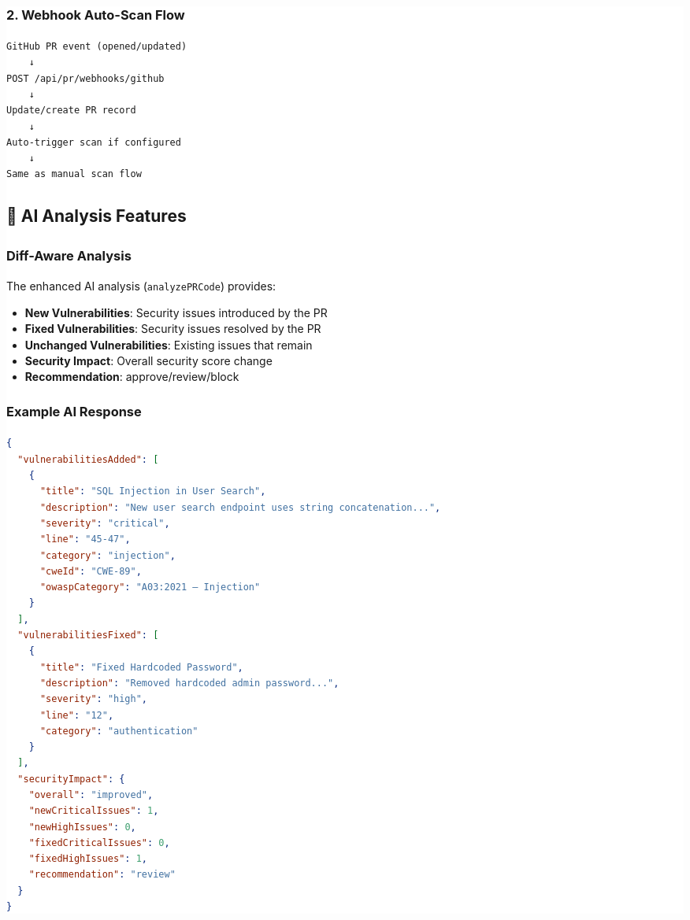 ### 2. Webhook Auto-Scan Flow

```
GitHub PR event (opened/updated)
    ↓
POST /api/pr/webhooks/github
    ↓
Update/create PR record
    ↓
Auto-trigger scan if configured
    ↓
Same as manual scan flow
```

## 🤖 AI Analysis Features

### Diff-Aware Analysis

The enhanced AI analysis (`analyzePRCode`) provides:

- **New Vulnerabilities**: Security issues introduced by the PR
- **Fixed Vulnerabilities**: Security issues resolved by the PR  
- **Unchanged Vulnerabilities**: Existing issues that remain
- **Security Impact**: Overall security score change
- **Recommendation**: approve/review/block

### Example AI Response

```json
{
  "vulnerabilitiesAdded": [
    {
      "title": "SQL Injection in User Search",
      "description": "New user search endpoint uses string concatenation...",
      "severity": "critical",
      "line": "45-47",
      "category": "injection",
      "cweId": "CWE-89",
      "owaspCategory": "A03:2021 – Injection"
    }
  ],
  "vulnerabilitiesFixed": [
    {
      "title": "Fixed Hardcoded Password",
      "description": "Removed hardcoded admin password...",
      "severity": "high",
      "line": "12",
      "category": "authentication"
    }
  ],
  "securityImpact": {
    "overall": "improved",
    "newCriticalIssues": 1,
    "newHighIssues": 0,
    "fixedCriticalIssues": 0,
    "fixedHighIssues": 1,
    "recommendation": "review"
  }
}
```
